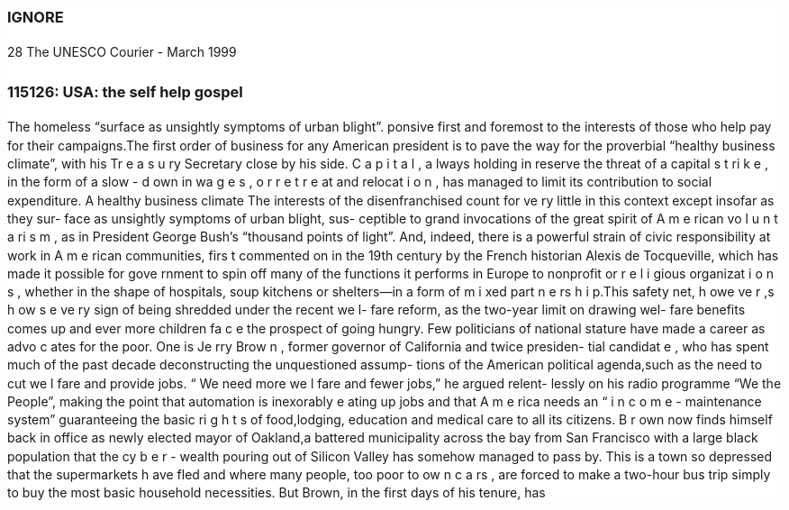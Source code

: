 ### IGNORE

28 The UNESCO Courier - March 1999

### 115126: USA: the self help gospel

The homeless “surface 
as unsightly symptoms 
of urban blight”.
ponsive first and foremost to the interests of those
who help pay for their campaigns.The first order of
business for any American president is to pave the
way for the proverbial “healthy business climate”,
with his Tr e a s u ry Secretary close by his side. C a p i t a l ,
a lways holding in reserve the threat of a capital
s t ri k e , in the form of a slow - d own in wa g e s , o r
r e t r e at and relocat i o n , has managed to limit its
contribution to social expenditure.
A healthy
business climate
The interests of the disenfranchised count for
ve ry little in this context except insofar as they sur-
face as unsightly symptoms of urban blight, sus-
ceptible to grand invocations of the great spirit of
A m e rican vo l u n t a ri s m , as in President George
Bush’s “thousand points of light”.
And, indeed, there is a powerful strain of civic
responsibility at work in A m e rican communities, firs t
commented on in the 19th century by the French
historian Alexis de Tocqueville, which has made it
possible for gove rnment to spin off many of the
functions it performs in Europe to nonprofit or
r e l i gious organizat i o n s , whether in the shape of
hospitals, soup kitchens or shelters—in a form of
m i xed part n e rs h i p.This safety net, h owe ve r ,s h ow s
e ve ry sign of being shredded under the recent we l-
fare reform, as the two-year limit on drawing wel-
fare benefits comes up and ever more children fa c e
the prospect of going hungry.
Few politicians of national stature have made a
career as advo c ates for the poor. One is Je rry Brow n ,
former governor of California and twice presiden-
tial candidat e , who has spent much of the past
decade deconstructing the unquestioned assump-
tions of the American political agenda,such as the
need to cut we l fare and provide jobs. “ We need
more we l fare and fewer jobs,” he argued relent-
lessly on his radio programme “We the People”,
making the point that automation is inexorably
e ating up jobs and that A m e rica needs an “ i n c o m e -
maintenance system” guaranteeing the basic ri g h t s
of food,lodging, education and medical care to all
its citizens.
B r own now finds himself back in office as newly
elected mayor of Oakland,a battered municipality
across the bay from San Francisco with a large
black population that the cy b e r - wealth pouring out
of Silicon Valley has somehow managed to pass by.
This is a town so depressed that the supermarkets
h ave fled and where many people, too poor to ow n
c a rs , are forced to make a two-hour bus trip simply
to buy the most basic household necessities.
But Brown, in the first days of his tenure, has